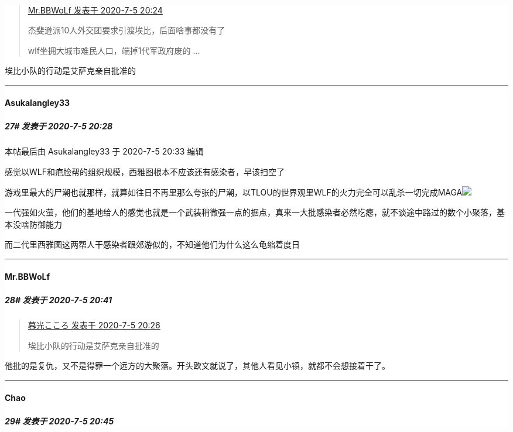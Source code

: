 
<blockquote><a href="httphttps://bbs.saraba1st.com/2b/forum.php?mod=redirect&amp;goto=findpost&amp;pid=48080267&amp;ptid=1946023" target="_blank">Mr.BBWoLf 发表于 2020-7-5 20:24</a>

杰斐逊派10人外交团要求引渡埃比，后面啥事都没有了


wlf坐拥大城市难民人口，端掉1代军政府废的 ...</blockquote>
埃比小队的行动是艾萨克亲自批准的







*****

####  Asukalangley33  
##### 27#       发表于 2020-7-5 20:28



 本帖最后由 Asukalangley33 于 2020-7-5 20:33 编辑 

感觉以WLF和疤脸帮的组织规模，西雅图根本不应该还有感染者，早该扫空了

游戏里最大的尸潮也就那样，就算如往日不再里那么夸张的尸潮，以TLOU的世界观里WLF的火力完全可以乱杀一切完成MAGA<img src="https://static.saraba1st.com/image/smiley/face2017/242.gif" referrerpolicy="no-referrer">


一代强如火萤，他们的基地给人的感觉也就是一个武装稍微强一点的据点，真来一大批感染者必然吃瘪，就不谈途中路过的数个小聚落，基本没啥防御能力

而二代里西雅图这两帮人干感染者跟郊游似的，不知道他们为什么这么龟缩着度日








*****

####  Mr.BBWoLf  
##### 28#       发表于 2020-7-5 20:41



<blockquote><a href="httphttps://bbs.saraba1st.com/2b/forum.php?mod=redirect&amp;goto=findpost&amp;pid=48080296&amp;ptid=1946023" target="_blank">暮光こころ 发表于 2020-7-5 20:26</a>

埃比小队的行动是艾萨克亲自批准的</blockquote>
他批的是复仇，又不是得罪一个远方的大聚落。开头欧文就说了，其他人看见小镇，就都不会想接着干了。







*****

####  Chao  
##### 29#       发表于 2020-7-5 20:45



